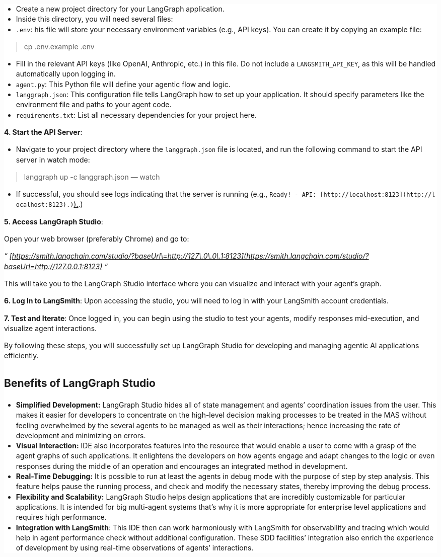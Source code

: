 * Create a new project directory for your LangGraph application.
* Inside this directory, you will need several files:
* `.env`: his file will store your necessary environment variables (e.g., API keys). You can create it by copying an example file:


> cp .env.example .env

* Fill in the relevant API keys (like OpenAI, Anthropic, etc.) in this file. Do not include a `LANGSMITH_API_KEY`, as this will be handled automatically upon logging in.
* `agent.py`: This Python file will define your agentic flow and logic.
* `langgraph.json`: This configuration file tells LangGraph how to set up your application. It should specify parameters like the environment file and paths to your agent code.
* `requirements.txt`: List all necessary dependencies for your project here.

**4\. Start the API Server**:

* Navigate to your project directory where the `langgraph.json` file is located, and run the following command to start the API server in watch mode:


> langgraph up \-c langgraph.json — watch

* If successful, you should see logs indicating that the server is running (e.g., `Ready! - API: [http://localhost:8123](http://localhost:8123).)`[).](http://localhost:8123).)

**5\. Access LangGraph Studio**:

Open your web browser (preferably Chrome) and go to:

*“ [https://smith.langchain.com/studio/?baseUrl\=http://127\.0\.0\.1:8123](https://smith.langchain.com/studio/?baseUrl=http://127.0.0.1:8123) “*

This will take you to the LangGraph Studio interface where you can visualize and interact with your agent’s graph.

**6\. Log In to LangSmith**: Upon accessing the studio, you will need to log in with your LangSmith account credentials.

**7\. Test and Iterate**: Once logged in, you can begin using the studio to test your agents, modify responses mid\-execution, and visualize agent interactions.

By following these steps, you will successfully set up LangGraph Studio for developing and managing agentic AI applications efficiently.








## Benefits of LangGraph Studio

* **Simplified Development:** LangGraph Studio hides all of state management and agents’ coordination issues from the user. This makes it easier for developers to concentrate on the high\-level decision making processes to be treated in the MAS without feeling overwhelmed by the several agents to be managed as well as their interactions; hence increasing the rate of development and minimizing on errors.
* **Visual Interaction:** IDE also incorporates features into the resource that would enable a user to come with a grasp of the agent graphs of such applications. It enlightens the developers on how agents engage and adapt changes to the logic or even responses during the middle of an operation and encourages an integrated method in development.
* **Real\-Time Debugging:** It is possible to run at least the agents in debug mode with the purpose of step by step analysis. This feature helps pause the running process, and check and modify the necessary states, thereby improving the debug process.
* **Flexibility and Scalability:** LangGraph Studio helps design applications that are incredibly customizable for particular applications. It is intended for big multi\-agent systems that’s why it is more appropriate for enterprise level applications and requires high performance.
* **Integration with LangSmith**: This IDE then can work harmoniously with LangSmith for observability and tracing which would help in agent performance check without additional configuration. These SDD facilities’ integration also enrich the experience of development by using real\-time observations of agents’ interactions.
